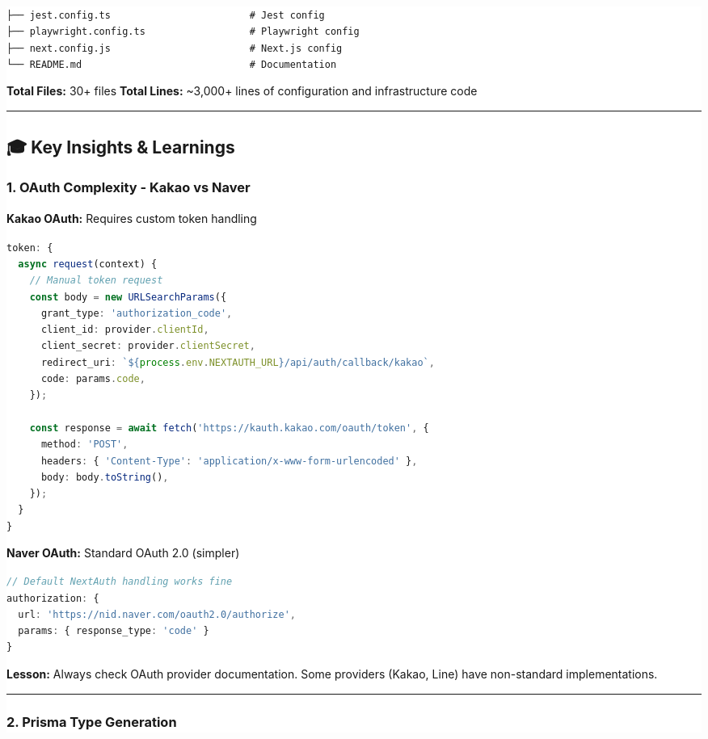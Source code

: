 ```
├── jest.config.ts                        # Jest config
├── playwright.config.ts                  # Playwright config
├── next.config.js                        # Next.js config
└── README.md                             # Documentation
```

**Total Files:** 30+ files
**Total Lines:** ~3,000+ lines of configuration and infrastructure code

---

## 🎓 Key Insights & Learnings

### 1. OAuth Complexity - Kakao vs Naver

**Kakao OAuth:** Requires custom token handling
```typescript
token: {
  async request(context) {
    // Manual token request
    const body = new URLSearchParams({
      grant_type: 'authorization_code',
      client_id: provider.clientId,
      client_secret: provider.clientSecret,
      redirect_uri: `${process.env.NEXTAUTH_URL}/api/auth/callback/kakao`,
      code: params.code,
    });

    const response = await fetch('https://kauth.kakao.com/oauth/token', {
      method: 'POST',
      headers: { 'Content-Type': 'application/x-www-form-urlencoded' },
      body: body.toString(),
    });
  }
}
```

**Naver OAuth:** Standard OAuth 2.0 (simpler)
```typescript
// Default NextAuth handling works fine
authorization: {
  url: 'https://nid.naver.com/oauth2.0/authorize',
  params: { response_type: 'code' }
}
```

**Lesson:** Always check OAuth provider documentation. Some providers (Kakao, Line) have non-standard implementations.

---

### 2. Prisma Type Generation
